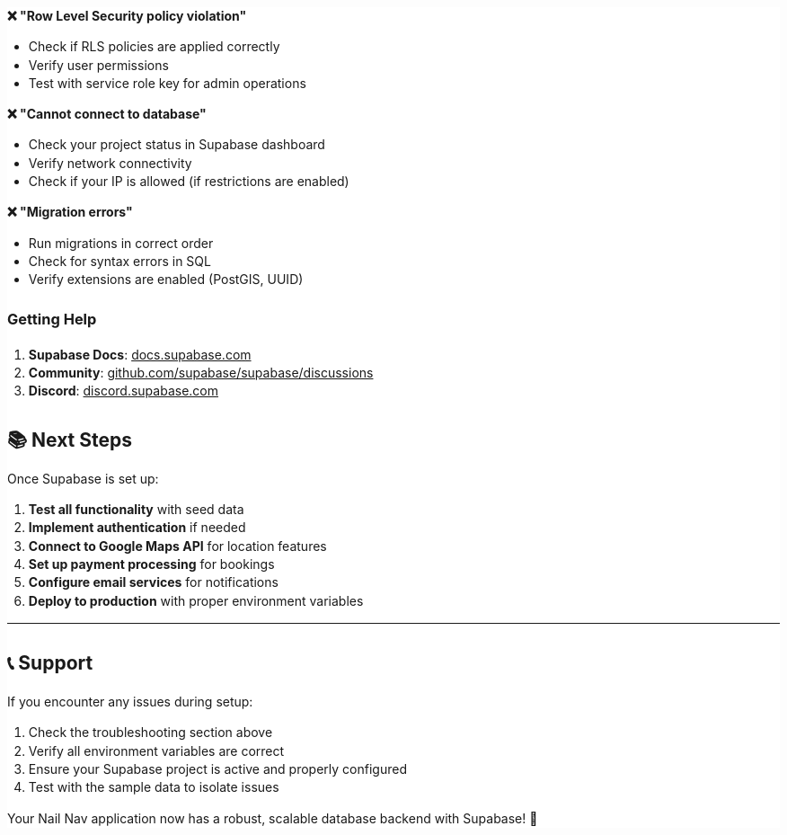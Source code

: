 **❌ "Row Level Security policy violation"**
- Check if RLS policies are applied correctly
- Verify user permissions
- Test with service role key for admin operations

**❌ "Cannot connect to database"**
- Check your project status in Supabase dashboard
- Verify network connectivity
- Check if your IP is allowed (if restrictions are enabled)

**❌ "Migration errors"**
- Run migrations in correct order
- Check for syntax errors in SQL
- Verify extensions are enabled (PostGIS, UUID)

### Getting Help

1. **Supabase Docs**: [docs.supabase.com](https://docs.supabase.com)
2. **Community**: [github.com/supabase/supabase/discussions](https://github.com/supabase/supabase/discussions)
3. **Discord**: [discord.supabase.com](https://discord.supabase.com)

## 📚 **Next Steps**

Once Supabase is set up:

1. **Test all functionality** with seed data
2. **Implement authentication** if needed
3. **Connect to Google Maps API** for location features
4. **Set up payment processing** for bookings
5. **Configure email services** for notifications
6. **Deploy to production** with proper environment variables

---

## 📞 **Support**

If you encounter any issues during setup:

1. Check the troubleshooting section above
2. Verify all environment variables are correct
3. Ensure your Supabase project is active and properly configured
4. Test with the sample data to isolate issues

Your Nail Nav application now has a robust, scalable database backend with Supabase! 🎉